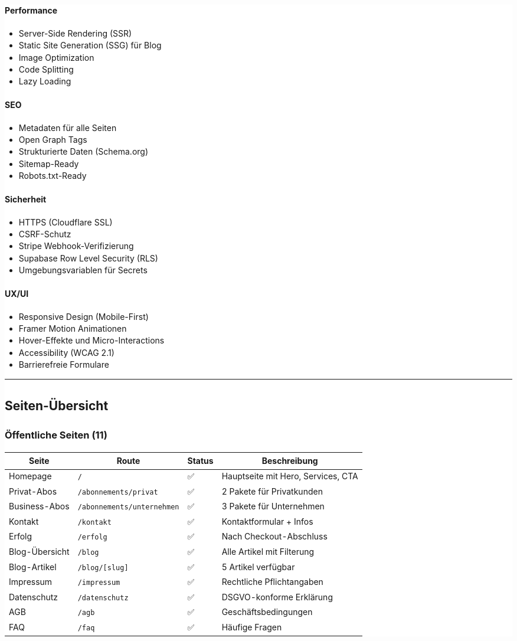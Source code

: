 #### Performance
- Server-Side Rendering (SSR)
- Static Site Generation (SSG) für Blog
- Image Optimization
- Code Splitting
- Lazy Loading

#### SEO
- Metadaten für alle Seiten
- Open Graph Tags
- Strukturierte Daten (Schema.org)
- Sitemap-Ready
- Robots.txt-Ready

#### Sicherheit
- HTTPS (Cloudflare SSL)
- CSRF-Schutz
- Stripe Webhook-Verifizierung
- Supabase Row Level Security (RLS)
- Umgebungsvariablen für Secrets

#### UX/UI
- Responsive Design (Mobile-First)
- Framer Motion Animationen
- Hover-Effekte und Micro-Interactions
- Accessibility (WCAG 2.1)
- Barrierefreie Formulare

---

## Seiten-Übersicht

### Öffentliche Seiten (11)

| Seite | Route | Status | Beschreibung |
|-------|-------|--------|--------------|
| Homepage | `/` | ✅ | Hauptseite mit Hero, Services, CTA |
| Privat-Abos | `/abonnements/privat` | ✅ | 2 Pakete für Privatkunden |
| Business-Abos | `/abonnements/unternehmen` | ✅ | 3 Pakete für Unternehmen |
| Kontakt | `/kontakt` | ✅ | Kontaktformular + Infos |
| Erfolg | `/erfolg` | ✅ | Nach Checkout-Abschluss |
| Blog-Übersicht | `/blog` | ✅ | Alle Artikel mit Filterung |
| Blog-Artikel | `/blog/[slug]` | ✅ | 5 Artikel verfügbar |
| Impressum | `/impressum` | ✅ | Rechtliche Pflichtangaben |
| Datenschutz | `/datenschutz` | ✅ | DSGVO-konforme Erklärung |
| AGB | `/agb` | ✅ | Geschäftsbedingungen |
| FAQ | `/faq` | ✅ | Häufige Fragen |
